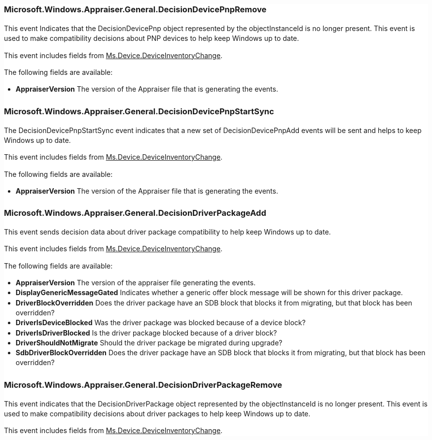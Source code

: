 
### Microsoft.Windows.Appraiser.General.DecisionDevicePnpRemove

This event Indicates that the DecisionDevicePnp object represented by the objectInstanceId is no longer present. This event is used to make compatibility decisions about PNP devices to help keep Windows up to date.

This event includes fields from [Ms.Device.DeviceInventoryChange](#msdevicedeviceinventorychange).

The following fields are available:

- **AppraiserVersion**  The version of the Appraiser file that is generating the events.


### Microsoft.Windows.Appraiser.General.DecisionDevicePnpStartSync

The DecisionDevicePnpStartSync event indicates that a new set of DecisionDevicePnpAdd events will be sent and helps to keep Windows up to date.

This event includes fields from [Ms.Device.DeviceInventoryChange](#msdevicedeviceinventorychange).

The following fields are available:

- **AppraiserVersion**  The version of the Appraiser file that is generating the events.


### Microsoft.Windows.Appraiser.General.DecisionDriverPackageAdd

This event sends decision data about driver package compatibility to help keep Windows up to date.

This event includes fields from [Ms.Device.DeviceInventoryChange](#msdevicedeviceinventorychange).

The following fields are available:

- **AppraiserVersion**  The version of the appraiser file generating the events.
- **DisplayGenericMessageGated**  Indicates whether a generic offer block message will be shown for this driver package.
- **DriverBlockOverridden**  Does the driver package have an SDB block that blocks it from migrating, but that block has been overridden?
- **DriverIsDeviceBlocked**  Was the driver package was blocked because of a device block?
- **DriverIsDriverBlocked**  Is the driver package blocked because of a driver block?
- **DriverShouldNotMigrate**  Should the driver package be migrated during upgrade?
- **SdbDriverBlockOverridden**  Does the driver package have an SDB block that blocks it from migrating, but that block has been overridden?


### Microsoft.Windows.Appraiser.General.DecisionDriverPackageRemove

This event indicates that the DecisionDriverPackage object represented by the objectInstanceId is no longer present. This event is used to make compatibility decisions about driver packages to help keep Windows up to date.

This event includes fields from [Ms.Device.DeviceInventoryChange](#msdevicedeviceinventorychange).
